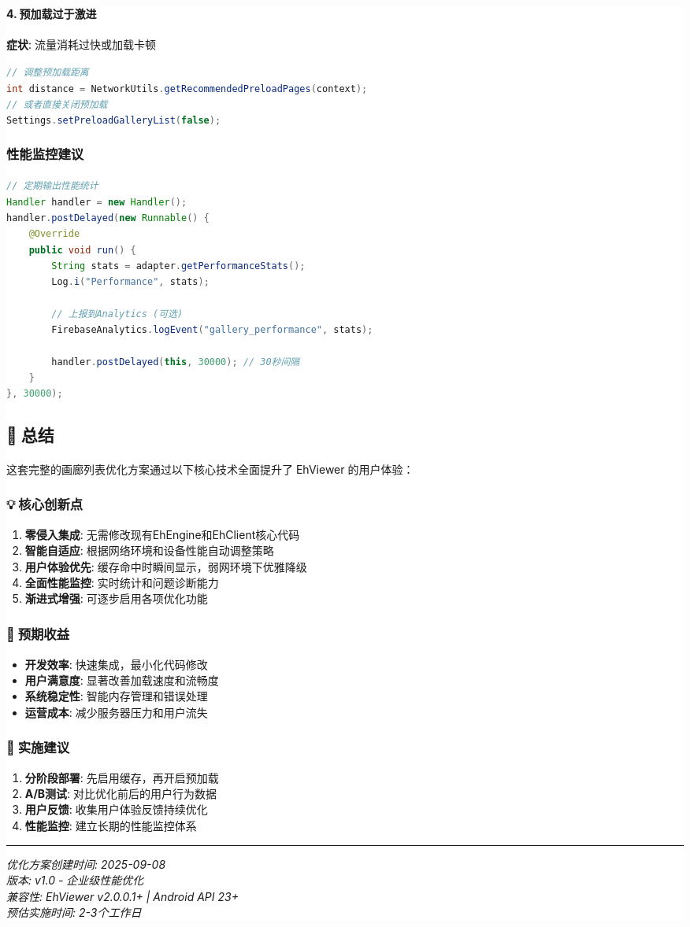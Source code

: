 #### 4. 预加载过于激进
**症状**: 流量消耗过快或加载卡顿
```java
// 调整预加载距离
int distance = NetworkUtils.getRecommendedPreloadPages(context);
// 或者直接关闭预加载
Settings.setPreloadGalleryList(false);
```

### 性能监控建议
```java
// 定期输出性能统计
Handler handler = new Handler();
handler.postDelayed(new Runnable() {
    @Override
    public void run() {
        String stats = adapter.getPerformanceStats();
        Log.i("Performance", stats);
        
        // 上报到Analytics (可选)
        FirebaseAnalytics.logEvent("gallery_performance", stats);
        
        handler.postDelayed(this, 30000); // 30秒间隔
    }
}, 30000);
```

## 🎉 **总结**

这套完整的画廊列表优化方案通过以下核心技术全面提升了 EhViewer 的用户体验：

### 💡 **核心创新点**
1. **零侵入集成**: 无需修改现有EhEngine和EhClient核心代码
2. **智能自适应**: 根据网络环境和设备性能自动调整策略
3. **用户体验优先**: 缓存命中时瞬间显示，弱网环境下优雅降级
4. **全面性能监控**: 实时统计和问题诊断能力
5. **渐进式增强**: 可逐步启用各项优化功能

### 🎯 **预期收益**
- **开发效率**: 快速集成，最小化代码修改
- **用户满意度**: 显著改善加载速度和流畅度
- **系统稳定性**: 智能内存管理和错误处理
- **运营成本**: 减少服务器压力和用户流失

### 🚀 **实施建议**
1. **分阶段部署**: 先启用缓存，再开启预加载
2. **A/B测试**: 对比优化前后的用户行为数据
3. **用户反馈**: 收集用户体验反馈持续优化
4. **性能监控**: 建立长期的性能监控体系

---

*优化方案创建时间: 2025-09-08*  
*版本: v1.0 - 企业级性能优化*  
*兼容性: EhViewer v2.0.0.1+ | Android API 23+*  
*预估实施时间: 2-3个工作日*
